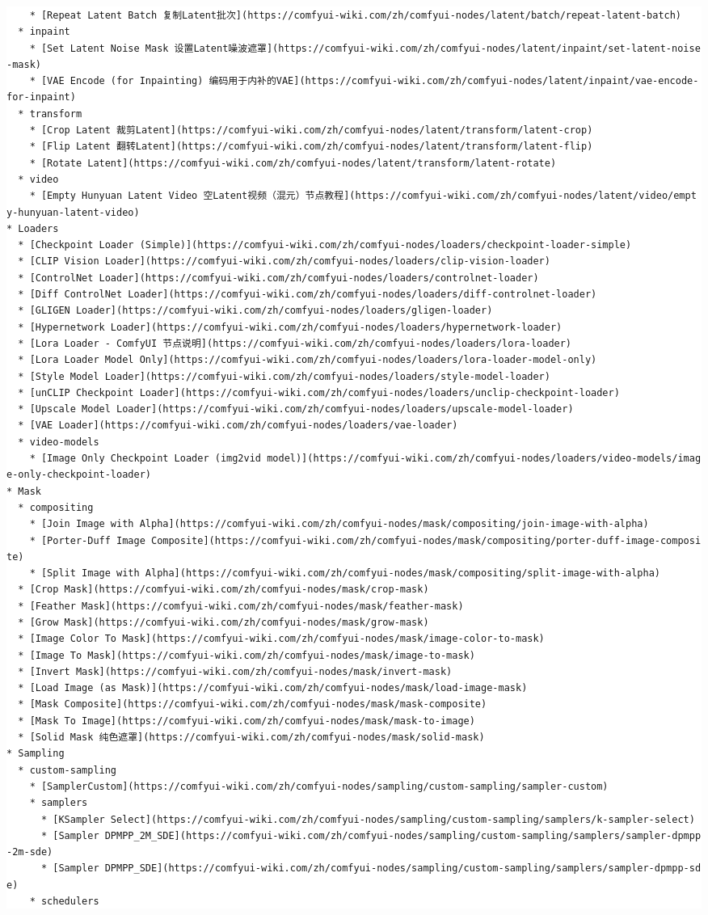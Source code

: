         * [Repeat Latent Batch 复制Latent批次](https://comfyui-wiki.com/zh/comfyui-nodes/latent/batch/repeat-latent-batch)
      * inpaint
        * [Set Latent Noise Mask 设置Latent噪波遮罩](https://comfyui-wiki.com/zh/comfyui-nodes/latent/inpaint/set-latent-noise-mask)
        * [VAE Encode (for Inpainting) 编码用于内补的VAE](https://comfyui-wiki.com/zh/comfyui-nodes/latent/inpaint/vae-encode-for-inpaint)
      * transform
        * [Crop Latent 裁剪Latent](https://comfyui-wiki.com/zh/comfyui-nodes/latent/transform/latent-crop)
        * [Flip Latent 翻转Latent](https://comfyui-wiki.com/zh/comfyui-nodes/latent/transform/latent-flip)
        * [Rotate Latent](https://comfyui-wiki.com/zh/comfyui-nodes/latent/transform/latent-rotate)
      * video
        * [Empty Hunyuan Latent Video 空Latent视频（混元）节点教程](https://comfyui-wiki.com/zh/comfyui-nodes/latent/video/empty-hunyuan-latent-video)
    * Loaders
      * [Checkpoint Loader (Simple)](https://comfyui-wiki.com/zh/comfyui-nodes/loaders/checkpoint-loader-simple)
      * [CLIP Vision Loader](https://comfyui-wiki.com/zh/comfyui-nodes/loaders/clip-vision-loader)
      * [ControlNet Loader](https://comfyui-wiki.com/zh/comfyui-nodes/loaders/controlnet-loader)
      * [Diff ControlNet Loader](https://comfyui-wiki.com/zh/comfyui-nodes/loaders/diff-controlnet-loader)
      * [GLIGEN Loader](https://comfyui-wiki.com/zh/comfyui-nodes/loaders/gligen-loader)
      * [Hypernetwork Loader](https://comfyui-wiki.com/zh/comfyui-nodes/loaders/hypernetwork-loader)
      * [Lora Loader - ComfyUI 节点说明](https://comfyui-wiki.com/zh/comfyui-nodes/loaders/lora-loader)
      * [Lora Loader Model Only](https://comfyui-wiki.com/zh/comfyui-nodes/loaders/lora-loader-model-only)
      * [Style Model Loader](https://comfyui-wiki.com/zh/comfyui-nodes/loaders/style-model-loader)
      * [unCLIP Checkpoint Loader](https://comfyui-wiki.com/zh/comfyui-nodes/loaders/unclip-checkpoint-loader)
      * [Upscale Model Loader](https://comfyui-wiki.com/zh/comfyui-nodes/loaders/upscale-model-loader)
      * [VAE Loader](https://comfyui-wiki.com/zh/comfyui-nodes/loaders/vae-loader)
      * video-models
        * [Image Only Checkpoint Loader (img2vid model)](https://comfyui-wiki.com/zh/comfyui-nodes/loaders/video-models/image-only-checkpoint-loader)
    * Mask
      * compositing
        * [Join Image with Alpha](https://comfyui-wiki.com/zh/comfyui-nodes/mask/compositing/join-image-with-alpha)
        * [Porter-Duff Image Composite](https://comfyui-wiki.com/zh/comfyui-nodes/mask/compositing/porter-duff-image-composite)
        * [Split Image with Alpha](https://comfyui-wiki.com/zh/comfyui-nodes/mask/compositing/split-image-with-alpha)
      * [Crop Mask](https://comfyui-wiki.com/zh/comfyui-nodes/mask/crop-mask)
      * [Feather Mask](https://comfyui-wiki.com/zh/comfyui-nodes/mask/feather-mask)
      * [Grow Mask](https://comfyui-wiki.com/zh/comfyui-nodes/mask/grow-mask)
      * [Image Color To Mask](https://comfyui-wiki.com/zh/comfyui-nodes/mask/image-color-to-mask)
      * [Image To Mask](https://comfyui-wiki.com/zh/comfyui-nodes/mask/image-to-mask)
      * [Invert Mask](https://comfyui-wiki.com/zh/comfyui-nodes/mask/invert-mask)
      * [Load Image (as Mask)](https://comfyui-wiki.com/zh/comfyui-nodes/mask/load-image-mask)
      * [Mask Composite](https://comfyui-wiki.com/zh/comfyui-nodes/mask/mask-composite)
      * [Mask To Image](https://comfyui-wiki.com/zh/comfyui-nodes/mask/mask-to-image)
      * [Solid Mask 纯色遮罩](https://comfyui-wiki.com/zh/comfyui-nodes/mask/solid-mask)
    * Sampling
      * custom-sampling
        * [SamplerCustom](https://comfyui-wiki.com/zh/comfyui-nodes/sampling/custom-sampling/sampler-custom)
        * samplers
          * [KSampler Select](https://comfyui-wiki.com/zh/comfyui-nodes/sampling/custom-sampling/samplers/k-sampler-select)
          * [Sampler DPMPP_2M_SDE](https://comfyui-wiki.com/zh/comfyui-nodes/sampling/custom-sampling/samplers/sampler-dpmpp-2m-sde)
          * [Sampler DPMPP_SDE](https://comfyui-wiki.com/zh/comfyui-nodes/sampling/custom-sampling/samplers/sampler-dpmpp-sde)
        * schedulers